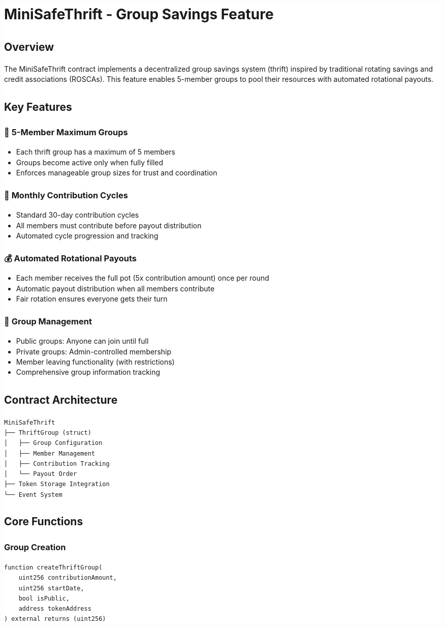 # MiniSafeThrift - Group Savings Feature

## Overview

The MiniSafeThrift contract implements a decentralized group savings system (thrift) inspired by traditional rotating savings and credit associations (ROSCAs). This feature enables 5-member groups to pool their resources with automated rotational payouts.

## Key Features

### 🔢 **5-Member Maximum Groups**
- Each thrift group has a maximum of 5 members
- Groups become active only when fully filled
- Enforces manageable group sizes for trust and coordination

### 📅 **Monthly Contribution Cycles**
- Standard 30-day contribution cycles
- All members must contribute before payout distribution
- Automated cycle progression and tracking

### 💰 **Automated Rotational Payouts**
- Each member receives the full pot (5x contribution amount) once per round
- Automatic payout distribution when all members contribute
- Fair rotation ensures everyone gets their turn

### 👥 **Group Management**
- Public groups: Anyone can join until full
- Private groups: Admin-controlled membership
- Member leaving functionality (with restrictions)
- Comprehensive group information tracking

## Contract Architecture

```
MiniSafeThrift
├── ThriftGroup (struct)
│   ├── Group Configuration
│   ├── Member Management
│   ├── Contribution Tracking
│   └── Payout Order
├── Token Storage Integration
└── Event System
```

## Core Functions

### Group Creation
```solidity
function createThriftGroup(
    uint256 contributionAmount,
    uint256 startDate,
    bool isPublic,
    address tokenAddress
) external returns (uint256)
```
